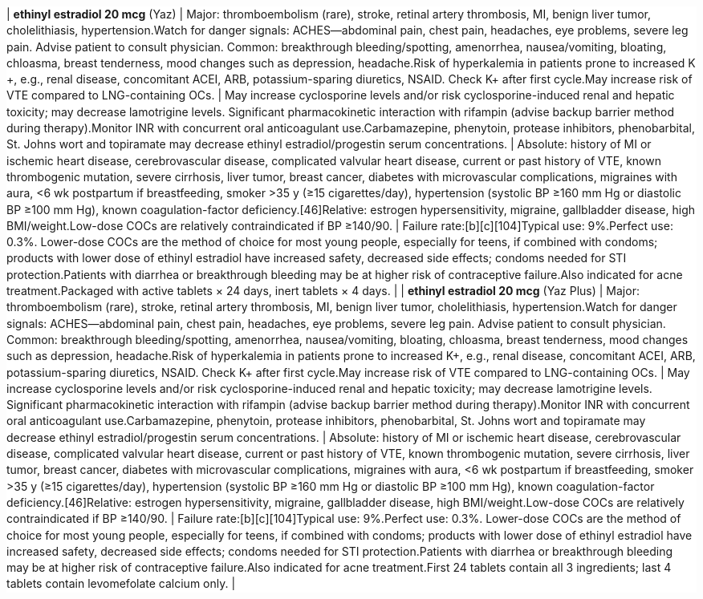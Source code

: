| **ethinyl estradiol 20 mcg** (Yaz) | Major: thromboembolism (rare), stroke, retinal artery thrombosis, MI, benign liver tumor, cholelithiasis, hypertension.Watch for danger signals: ACHES—abdominal pain, chest pain, headaches, eye problems, severe leg pain. Advise patient to consult physician. Common: breakthrough bleeding/spotting, amenorrhea, nausea/vomiting, bloating, chloasma, breast tenderness, mood changes such as depression, headache.Risk of hyperkalemia in patients prone to increased K​+, e.g., renal disease, concomitant ACEI, ARB, potassium-sparing diuretics, NSAID. Check K​+ after first cycle.May increase risk of VTE compared to LNG-containing OCs. | May increase cyclosporine levels and/or risk cyclosporine-induced renal and hepatic toxicity; may decrease lamotrigine levels. Significant pharmacokinetic interaction with rifampin (advise backup barrier method during therapy).Monitor INR with concurrent oral anticoagulant use.Carbamazepine, phenytoin, protease inhibitors, phenobarbital, St. Johns wort and topiramate may decrease ethinyl estradiol/progestin serum concentrations. | Absolute: history of MI or ischemic heart disease, cerebrovascular disease, complicated valvular heart disease, current or past history of VTE, known thrombogenic mutation, severe cirrhosis, liver tumor, breast cancer, diabetes with microvascular complications, migraines with aura, <6 wk postpartum if breastfeeding, smoker >35 y (≥15 cigarettes/day), hypertension (systolic BP ≥160 mm Hg or diastolic BP ≥100 mm Hg), known coagulation-factor deficiency.​[46]Relative: estrogen hypersensitivity, migraine, gallbladder disease, high BMI/weight.Low-dose COCs are relatively contraindicated if BP ≥140/90. | Failure rate:​[b]​[c]​[104]Typical use: 9%.Perfect use: 0.3%. Lower-dose COCs are the method of choice for most young people, especially for teens, if combined with condoms; products with lower dose of ethinyl estradiol have increased safety, decreased side effects; condoms needed for STI protection.Patients with diarrhea or breakthrough bleeding may be at higher risk of contraceptive failure.Also indicated for acne treatment.Packaged with active tablets × 24 days, inert tablets × 4 days. |
| **ethinyl estradiol 20 mcg** (Yaz Plus) | Major: thromboembolism (rare), stroke, retinal artery thrombosis, MI, benign liver tumor, cholelithiasis, hypertension.Watch for danger signals: ACHES—abdominal pain, chest pain, headaches, eye problems, severe leg pain. Advise patient to consult physician. Common: breakthrough bleeding/spotting, amenorrhea, nausea/vomiting, bloating, chloasma, breast tenderness, mood changes such as depression, headache.Risk of hyperkalemia in patients prone to increased K​+, e.g., renal disease, concomitant ACEI, ARB, potassium-sparing diuretics, NSAID. Check K​+ after first cycle.May increase risk of VTE compared to LNG-containing OCs. | May increase cyclosporine levels and/or risk cyclosporine-induced renal and hepatic toxicity; may decrease lamotrigine levels. Significant pharmacokinetic interaction with rifampin (advise backup barrier method during therapy).Monitor INR with concurrent oral anticoagulant use.Carbamazepine, phenytoin, protease inhibitors, phenobarbital, St. Johns wort and topiramate may decrease ethinyl estradiol/progestin serum concentrations. | Absolute: history of MI or ischemic heart disease, cerebrovascular disease, complicated valvular heart disease, current or past history of VTE, known thrombogenic mutation, severe cirrhosis, liver tumor, breast cancer, diabetes with microvascular complications, migraines with aura, <6 wk postpartum if breastfeeding, smoker >35 y (≥15 cigarettes/day), hypertension (systolic BP ≥160 mm Hg or diastolic BP ≥100 mm Hg), known coagulation-factor deficiency.​[46]Relative: estrogen hypersensitivity, migraine, gallbladder disease, high BMI/weight.Low-dose COCs are relatively contraindicated if BP ≥140/90. | Failure rate:​[b]​[c]​[104]Typical use: 9%.Perfect use: 0.3%. Lower-dose COCs are the method of choice for most young people, especially for teens, if combined with condoms; products with lower dose of ethinyl estradiol have increased safety, decreased side effects; condoms needed for STI protection.Patients with diarrhea or breakthrough bleeding may be at higher risk of contraceptive failure.Also indicated for acne treatment.First 24 tablets contain all 3 ingredients; last 4 tablets contain levomefolate calcium only. |